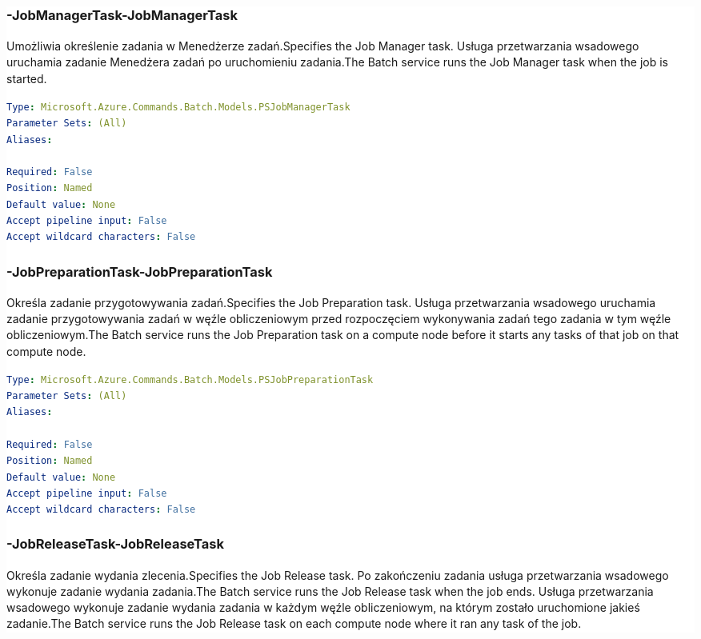 ### <span data-ttu-id="87322-134">-JobManagerTask</span><span class="sxs-lookup"><span data-stu-id="87322-134">-JobManagerTask</span></span>
<span data-ttu-id="87322-135">Umożliwia określenie zadania w Menedżerze zadań.</span><span class="sxs-lookup"><span data-stu-id="87322-135">Specifies the Job Manager task.</span></span>
<span data-ttu-id="87322-136">Usługa przetwarzania wsadowego uruchamia zadanie Menedżera zadań po uruchomieniu zadania.</span><span class="sxs-lookup"><span data-stu-id="87322-136">The Batch service runs the Job Manager task when the job is started.</span></span>

```yaml
Type: Microsoft.Azure.Commands.Batch.Models.PSJobManagerTask
Parameter Sets: (All)
Aliases:

Required: False
Position: Named
Default value: None
Accept pipeline input: False
Accept wildcard characters: False
```

### <span data-ttu-id="87322-137">-JobPreparationTask</span><span class="sxs-lookup"><span data-stu-id="87322-137">-JobPreparationTask</span></span>
<span data-ttu-id="87322-138">Określa zadanie przygotowywania zadań.</span><span class="sxs-lookup"><span data-stu-id="87322-138">Specifies the Job Preparation task.</span></span>
<span data-ttu-id="87322-139">Usługa przetwarzania wsadowego uruchamia zadanie przygotowywania zadań w węźle obliczeniowym przed rozpoczęciem wykonywania zadań tego zadania w tym węźle obliczeniowym.</span><span class="sxs-lookup"><span data-stu-id="87322-139">The Batch service runs the Job Preparation task on a compute node before it starts any tasks of that job on that compute node.</span></span>

```yaml
Type: Microsoft.Azure.Commands.Batch.Models.PSJobPreparationTask
Parameter Sets: (All)
Aliases:

Required: False
Position: Named
Default value: None
Accept pipeline input: False
Accept wildcard characters: False
```

### <span data-ttu-id="87322-140">-JobReleaseTask</span><span class="sxs-lookup"><span data-stu-id="87322-140">-JobReleaseTask</span></span>
<span data-ttu-id="87322-141">Określa zadanie wydania zlecenia.</span><span class="sxs-lookup"><span data-stu-id="87322-141">Specifies the Job Release task.</span></span>
<span data-ttu-id="87322-142">Po zakończeniu zadania usługa przetwarzania wsadowego wykonuje zadanie wydania zadania.</span><span class="sxs-lookup"><span data-stu-id="87322-142">The Batch service runs the Job Release task when the job ends.</span></span>
<span data-ttu-id="87322-143">Usługa przetwarzania wsadowego wykonuje zadanie wydania zadania w każdym węźle obliczeniowym, na którym zostało uruchomione jakieś zadanie.</span><span class="sxs-lookup"><span data-stu-id="87322-143">The Batch service runs the Job Release task on each compute node where it ran any task of the job.</span></span>
